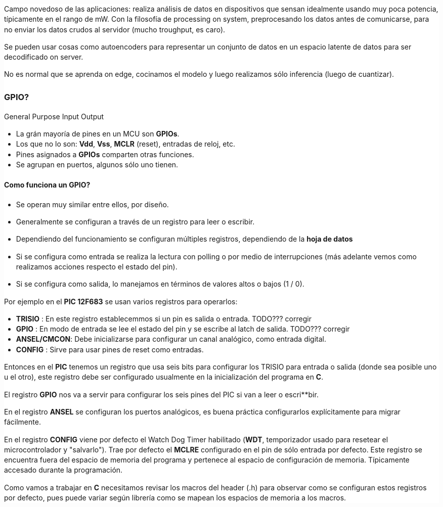 Campo novedoso de las aplicaciones: realiza análisis de datos en dispositivos que sensan idealmente usando muy poca potencia, típicamente en el rango de mW. Con la filosofía de processing on system, preprocesando los datos antes de comunicarse, para no enviar los datos crudos al servidor (mucho troughput, es caro).

Se pueden usar cosas como autoencoders para representar un conjunto de datos en un espacio latente de datos para ser decodificado on server.

No es normal que se aprenda on edge, cocinamos el modelo y luego realizamos sólo inferencia (luego de cuantizar).

### GPIO?

General Purpose Input Output

- La grán mayoría de pines en un MCU son **GPIOs**.
- Los que no lo son: **Vdd**, **Vss**, **MCLR** (reset), entradas de reloj, etc.
- Pines asignados a **GPIOs** comparten otras funciones.
- Se agrupan en puertos, algunos sólo uno tienen.

#### Como funciona un GPIO?

- Se operan muy similar entre ellos, por diseño.

- Generalmente se configuran a través de un registro para leer o escribir.

- Dependiendo del funcionamiento se configuran múltiples registros, dependiendo de la **hoja de datos**

- Si se configura como entrada se realiza la lectura con polling o por medio de interrupciones (más adelante vemos como realizamos acciones respecto el estado del pin).

- Si se configura como salida, lo manejamos en términos de valores altos o bajos (1 / 0).

Por ejemplo en el **PIC 12F683** se usan varios registros para operarlos:

- **TRISIO** : En este registro establecemmos si un pin es salida o entrada. TODO??? corregir
- **GPIO** : En modo de entrada se lee el estado del pin y se escribe al latch de salida. TODO??? corregir
- **ANSEL/CMCON**: Debe inicializarse para configurar un canal analógico, como entrada digital. 
- **CONFIG** : Sirve para usar pines de reset como entradas.

Entonces en el **PIC** tenemos un registro que usa seis bits para configurar los TRISIO para entrada o salida (donde sea posible uno u el otro), este registro debe ser configurado usualmente en la inicialización del programa en **C**.

El registro **GPIO** nos va a servir para configurar los seis pines del PIC si van a leer o escri**bir.

En el registro **ANSEL** se configuran los puertos analógicos, es buena práctica configurarlos explícitamente para migrar fácilmente.

En el registro **CONFIG** viene por defecto el Watch Dog Timer habilitado (**WDT**, temporizador usado para resetear el microcontrolador y "salvarlo"). Trae por defecto el **MCLRE** configurado en el pin de sólo entrada por defecto. Este registro se encuentra fuera del espacio de memoria del programa y pertenece al espacio de configuración de memoria. Típicamente accesado durante la programación.

Como vamos a trabajar en **C** necesitamos revisar los macros del header (.h) para observar como se configuran estos registros por defecto, pues puede variar según librería como se mapean los espacios de memoria a los macros.
